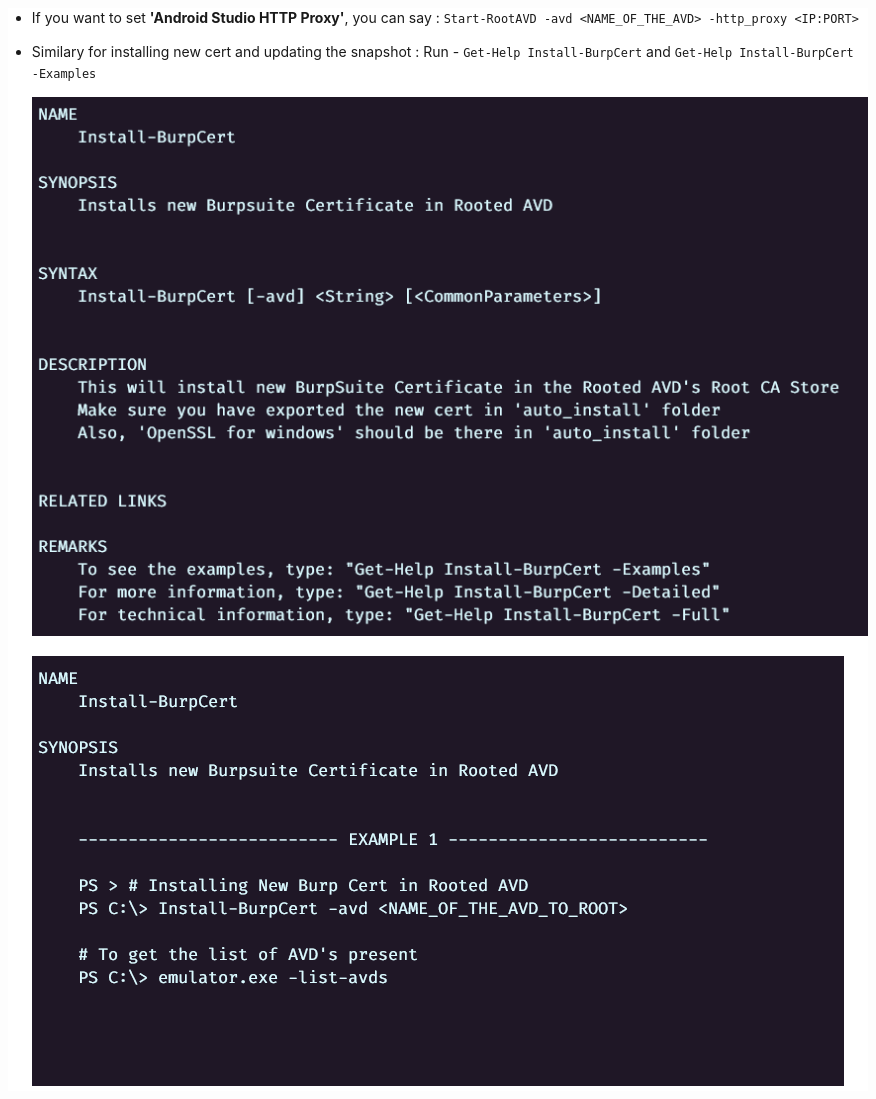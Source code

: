 
- If you want to set **'Android Studio HTTP Proxy'**, you can say : `Start-RootAVD -avd <NAME_OF_THE_AVD> -http_proxy <IP:PORT>`

- Similary for installing new cert and updating the snapshot : Run - `Get-Help Install-BurpCert` and `Get-Help Install-BurpCert -Examples`

  ![Install-1](screenshots/Install-1.png)

  ![Install-2](screenshots/Install-2.png)
